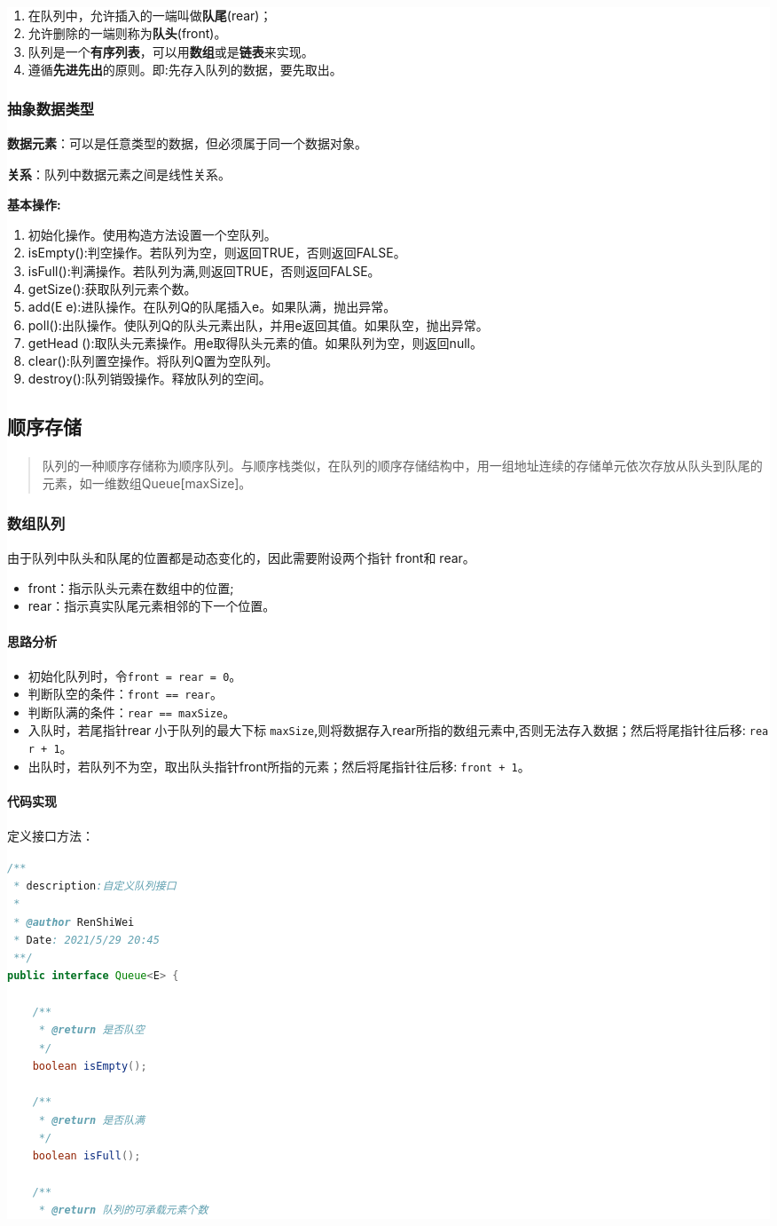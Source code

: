 1. 在队列中，允许插入的一端叫做**队尾**(rear)；
2. 允许删除的一端则称为**队头**(front)。
3. 队列是一个**有序列表**，可以用**数组**或是**链表**来实现。
4. 遵循**先进先出**的原则。即:先存入队列的数据，要先取出。

### 抽象数据类型

**数据元素**：可以是任意类型的数据，但必须属于同一个数据对象。

**关系**：队列中数据元素之间是线性关系。

**基本操作:**

1. 初始化操作。使用构造方法设置一个空队列。
2. isEmpty():判空操作。若队列为空，则返回TRUE，否则返回FALSE。
3. isFull():判满操作。若队列为满,则返回TRUE，否则返回FALSE。
4. getSize():获取队列元素个数。
5. add(E e):进队操作。在队列Q的队尾插入e。如果队满，抛出异常。
6. poll():出队操作。使队列Q的队头元素出队，并用e返回其值。如果队空，抛出异常。
7. getHead ():取队头元素操作。用e取得队头元素的值。如果队列为空，则返回null。
8. clear():队列置空操作。将队列Q置为空队列。
9. destroy():队列销毁操作。释放队列的空间。

## 顺序存储

>  队列的一种顺序存储称为顺序队列。与顺序栈类似，在队列的顺序存储结构中，用一组地址连续的存储单元依次存放从队头到队尾的元素，如一维数组Queue[maxSize]。

### 数组队列

由于队列中队头和队尾的位置都是动态变化的，因此需要附设两个指针 front和 rear。

- front：指示队头元素在数组中的位置;
- rear：指示真实队尾元素相邻的下一个位置。

#### 思路分析

- 初始化队列时，令`front = rear = 0`。
- 判断队空的条件：`front == rear`。
- 判断队满的条件：`rear == maxSize`。
- 入队时，若尾指针rear 小于队列的最大下标 `maxSize`,则将数据存入rear所指的数组元素中,否则无法存入数据；然后将尾指针往后移: `rear + 1`。
- 出队时，若队列不为空，取出队头指针front所指的元素；然后将尾指针往后移: `front + 1`。

#### 代码实现

定义接口方法：

```java
/**
 * description:自定义队列接口
 *
 * @author RenShiWei
 * Date: 2021/5/29 20:45
 **/
public interface Queue<E> {

    /**
     * @return 是否队空
     */
    boolean isEmpty();

    /**
     * @return 是否队满
     */
    boolean isFull();

    /**
     * @return 队列的可承载元素个数
```
